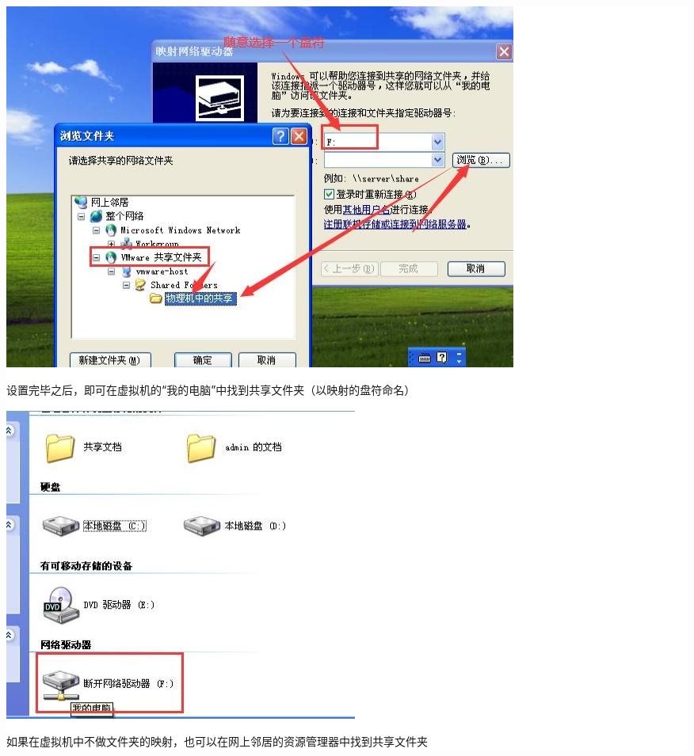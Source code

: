 ![image](https://github.com/AlphaXiao/CTF-Windows-Part/blob/main/weeks/pictures/%E5%9B%BE%E7%89%8721.png)

设置完毕之后，即可在虚拟机的“我的电脑”中找到共享文件夹（以映射的盘符命名）

![image](https://github.com/AlphaXiao/CTF-Windows-Part/blob/main/weeks/pictures/%E5%9B%BE%E7%89%8722.png)

如果在虚拟机中不做文件夹的映射，也可以在网上邻居的资源管理器中找到共享文件夹
